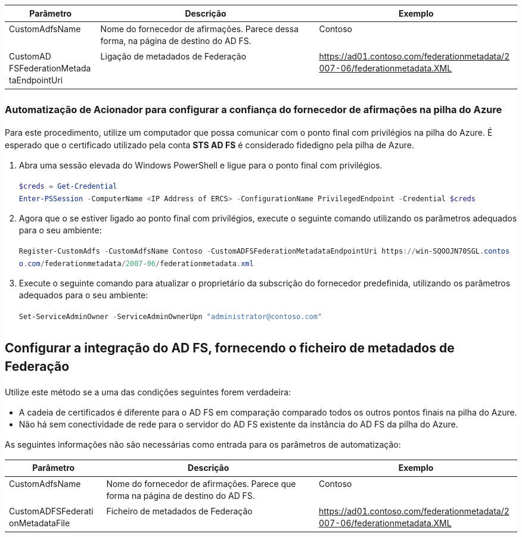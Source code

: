 |Parâmetro|Descrição|Exemplo|
|---------|---------|---------|
|CustomAdfsName|Nome do fornecedor de afirmações. <cr>Parece dessa forma, na página de destino do AD FS.|Contoso|
|CustomAD<br>FSFederationMetadataEndpointUri|Ligação de metadados de Federação|https://ad01.contoso.com/federationmetadata/2007-06/federationmetadata.XML|


### <a name="trigger-automation-to-configure-claims-provider-trust-in-azure-stack"></a>Automatização de Acionador para configurar a confiança do fornecedor de afirmações na pilha do Azure

Para este procedimento, utilize um computador que possa comunicar com o ponto final com privilégios na pilha do Azure. É esperado que o certificado utilizado pela conta **STS AD FS** é considerado fidedigno pela pilha de Azure.

1. Abra uma sessão elevada do Windows PowerShell e ligue para o ponto final com privilégios.

   ```powershell
   $creds = Get-Credential
   Enter-PSSession -ComputerName <IP Address of ERCS> -ConfigurationName PrivilegedEndpoint -Credential $creds
   ```

2. Agora que o se estiver ligado ao ponto final com privilégios, execute o seguinte comando utilizando os parâmetros adequados para o seu ambiente:

   ```powershell
   Register-CustomAdfs -CustomAdfsName Contoso -CustomADFSFederationMetadataEndpointUri https://win-SQOOJN70SGL.contoso.com/federationmetadata/2007-06/federationmetadata.xml
   ```

3. Execute o seguinte comando para atualizar o proprietário da subscrição do fornecedor predefinida, utilizando os parâmetros adequados para o seu ambiente:

   ```powershell
   Set-ServiceAdminOwner -ServiceAdminOwnerUpn "administrator@contoso.com"
   ```

## <a name="setting-up-ad-fs-integration-by-providing-federation-metadata-file"></a>Configurar a integração do AD FS, fornecendo o ficheiro de metadados de Federação

Utilize este método se a uma das condições seguintes forem verdadeira:

- A cadeia de certificados é diferente para o AD FS em comparação comparado todos os outros pontos finais na pilha do Azure.
- Não há sem conectividade de rede para o servidor do AD FS existente da instância do AD FS da pilha do Azure.

As seguintes informações não são necessárias como entrada para os parâmetros de automatização:


|Parâmetro|Descrição|Exemplo|
|---------|---------|---------|
|CustomAdfsName|Nome do fornecedor de afirmações. Parece que forma na página de destino do AD FS.|Contoso|
|CustomADFSFederationMetadataFile|Ficheiro de metadados de Federação|https://ad01.contoso.com/federationmetadata/2007-06/federationmetadata.XML|
